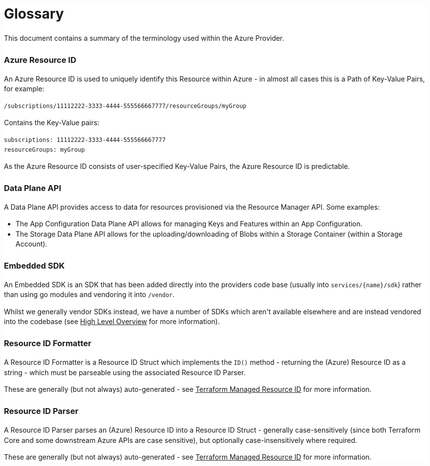 # Glossary

This document contains a summary of the terminology used within the Azure Provider.

### Azure Resource ID

An Azure Resource ID is used to uniquely identify this Resource within Azure - in almost all cases this is a Path of Key-Value Pairs, for example:

`/subscriptions/11112222-3333-4444-555566667777/resourceGroups/myGroup`

Contains the Key-Value pairs:

```
subscriptions: 11112222-3333-4444-555566667777
resourceGroups: myGroup
```

As the Azure Resource ID consists of user-specified Key-Value Pairs, the Azure Resource ID is predictable.

### Data Plane API

A Data Plane API provides access to data for resources provisioned via the Resource Manager API. Some examples:

* The App Configuration Data Plane API allows for managing Keys and Features within an App Configuration.
* The Storage Data Plane API allows for the uploading/downloading of Blobs within a Storage Container (within a Storage Account).

### Embedded SDK

An Embedded SDK is an SDK that has been added directly into the providers code base (usually into `services/{name}/sdk`) rather than using go modules and vendoring it into `/vendor`.

Whilst we generally vendor SDKs instead, we have a number of SDKs which aren't available elsewhere and are instead vendored into the codebase (see [High Level Overview](high-level-overview.md) for more information).

### Resource ID Formatter

A Resource ID Formatter is a Resource ID Struct which implements the `ID()` method - returning the (Azure) Resource ID as a string - which must be parseable using the associated Resource ID Parser.

These are generally (but not always) auto-generated - see [Terraform Managed Resource ID](#terraform-managed-resource-id) for more information.

### Resource ID Parser

A Resource ID Parser parses an (Azure) Resource ID into a Resource ID Struct - generally case-sensitively (since both Terraform Core and some downstream Azure APIs are case sensitive), but optionally case-insensitively where required.

These are generally (but not always) auto-generated - see [Terraform Managed Resource ID](#terraform-managed-resource-id) for more information.
